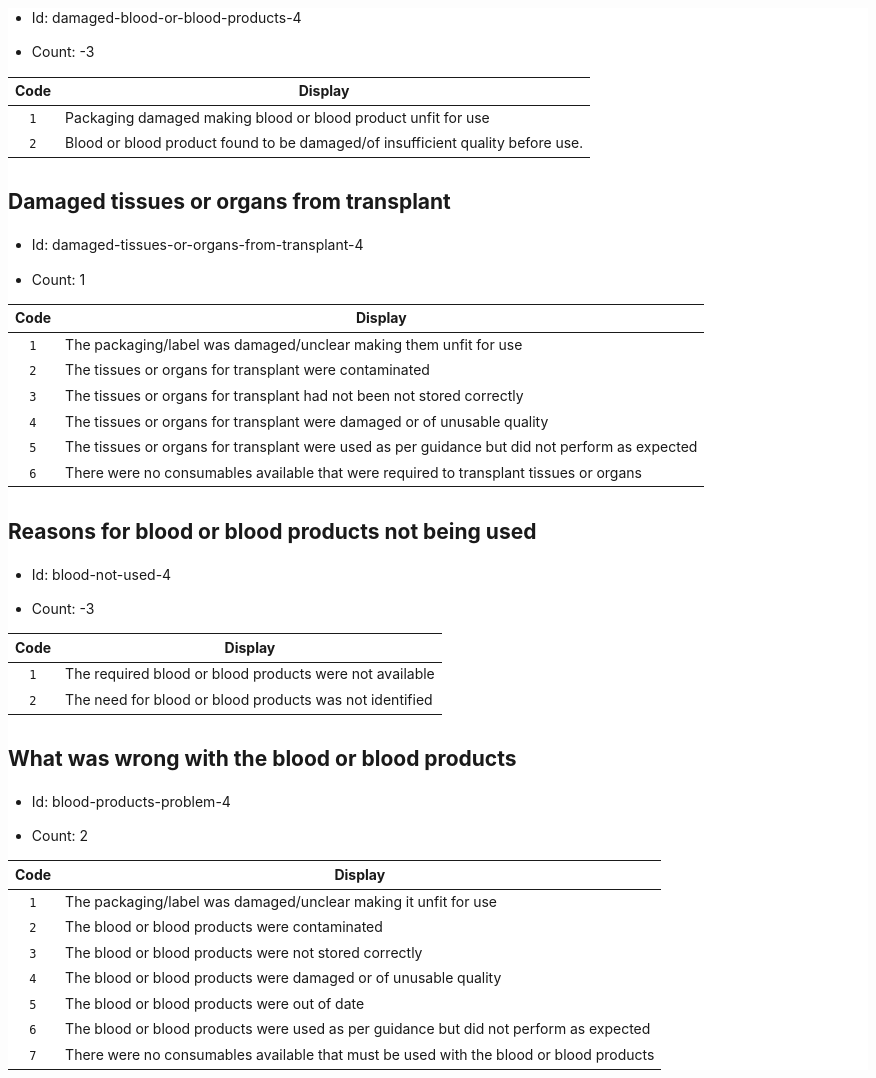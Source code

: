 - Id: damaged-blood-or-blood-products-4

- Count: -3


 | Code | Display |
 | --- | --- |
| `  1` | Packaging damaged making blood or blood product unfit for use |
| `  2` | Blood or blood product found to be damaged/of insufficient quality before use. |



## Damaged tissues or organs from transplant

- Id: damaged-tissues-or-organs-from-transplant-4

- Count: 1


 | Code | Display |
 | --- | --- |
| `  1` | The packaging/label was damaged/unclear making them unfit for use |
| `  2` | The tissues or organs for transplant were contaminated |
| `  3` | The tissues or organs for transplant had not been not stored correctly |
| `  4` | The tissues or organs for transplant were damaged or of unusable quality |
| `  5` | The tissues or organs for transplant were used as per guidance but did not perform as expected |
| `  6` | There were no consumables available that were required to transplant tissues or organs |



## Reasons for blood or blood products not being used

- Id: blood-not-used-4

- Count: -3


 | Code | Display |
 | --- | --- |
| `  1` | The required blood or blood products were not available |
| `  2` | The need for blood or blood products was not identified |



## What was wrong with the blood or blood products

- Id: blood-products-problem-4

- Count: 2


 | Code | Display |
 | --- | --- |
| `  1` | The packaging/label was damaged/unclear making it unfit for use |
| `  2` | The blood or blood products were contaminated |
| `  3` | The blood or blood products were not stored correctly |
| `  4` | The blood or blood products were damaged or of unusable quality |
| `  5` | The blood or blood products were out of date |
| `  6` | The blood or blood products were used as per guidance but did not perform as expected |
| `  7` | There were no consumables available that must be used with the blood or blood products |